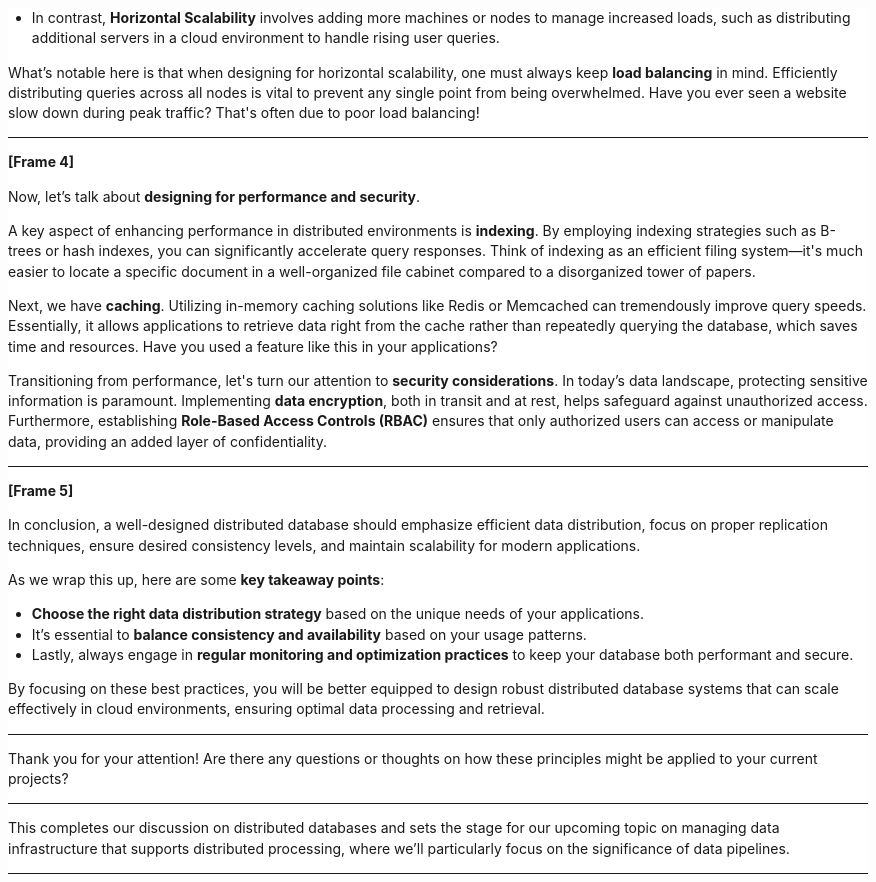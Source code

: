 - In contrast, **Horizontal Scalability** involves adding more machines or nodes to manage increased loads, such as distributing additional servers in a cloud environment to handle rising user queries. 

What’s notable here is that when designing for horizontal scalability, one must always keep **load balancing** in mind. Efficiently distributing queries across all nodes is vital to prevent any single point from being overwhelmed. Have you ever seen a website slow down during peak traffic? That's often due to poor load balancing!

---

**[Frame 4]**

Now, let’s talk about **designing for performance and security**.

A key aspect of enhancing performance in distributed environments is **indexing**. By employing indexing strategies such as B-trees or hash indexes, you can significantly accelerate query responses. Think of indexing as an efficient filing system—it's much easier to locate a specific document in a well-organized file cabinet compared to a disorganized tower of papers.

Next, we have **caching**. Utilizing in-memory caching solutions like Redis or Memcached can tremendously improve query speeds. Essentially, it allows applications to retrieve data right from the cache rather than repeatedly querying the database, which saves time and resources. Have you used a feature like this in your applications?

Transitioning from performance, let's turn our attention to **security considerations**. In today’s data landscape, protecting sensitive information is paramount. Implementing **data encryption**, both in transit and at rest, helps safeguard against unauthorized access. Furthermore, establishing **Role-Based Access Controls (RBAC)** ensures that only authorized users can access or manipulate data, providing an added layer of confidentiality.

---

**[Frame 5]**

In conclusion, a well-designed distributed database should emphasize efficient data distribution, focus on proper replication techniques, ensure desired consistency levels, and maintain scalability for modern applications. 

As we wrap this up, here are some **key takeaway points**:

- **Choose the right data distribution strategy** based on the unique needs of your applications.
- It’s essential to **balance consistency and availability** based on your usage patterns.
- Lastly, always engage in **regular monitoring and optimization practices** to keep your database both performant and secure.

By focusing on these best practices, you will be better equipped to design robust distributed database systems that can scale effectively in cloud environments, ensuring optimal data processing and retrieval. 

---

Thank you for your attention! Are there any questions or thoughts on how these principles might be applied to your current projects? 

---

This completes our discussion on distributed databases and sets the stage for our upcoming topic on managing data infrastructure that supports distributed processing, where we’ll particularly focus on the significance of data pipelines.

---
